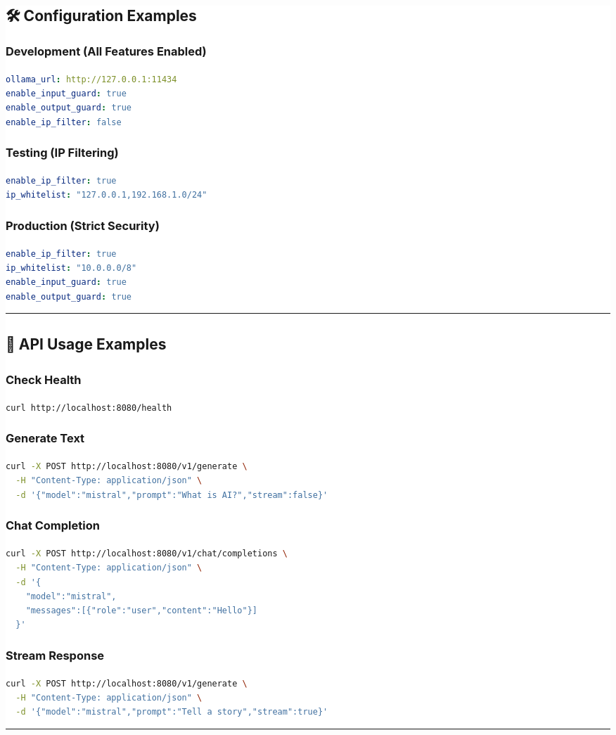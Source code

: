 ## 🛠️ Configuration Examples

### Development (All Features Enabled)
```yaml
ollama_url: http://127.0.0.1:11434
enable_input_guard: true
enable_output_guard: true
enable_ip_filter: false
```

### Testing (IP Filtering)
```yaml
enable_ip_filter: true
ip_whitelist: "127.0.0.1,192.168.1.0/24"
```

### Production (Strict Security)
```yaml
enable_ip_filter: true
ip_whitelist: "10.0.0.0/8"
enable_input_guard: true
enable_output_guard: true
```

---

## 📱 API Usage Examples

### Check Health
```bash
curl http://localhost:8080/health
```

### Generate Text
```bash
curl -X POST http://localhost:8080/v1/generate \
  -H "Content-Type: application/json" \
  -d '{"model":"mistral","prompt":"What is AI?","stream":false}'
```

### Chat Completion
```bash
curl -X POST http://localhost:8080/v1/chat/completions \
  -H "Content-Type: application/json" \
  -d '{
    "model":"mistral",
    "messages":[{"role":"user","content":"Hello"}]
  }'
```

### Stream Response
```bash
curl -X POST http://localhost:8080/v1/generate \
  -H "Content-Type: application/json" \
  -d '{"model":"mistral","prompt":"Tell a story","stream":true}'
```

---